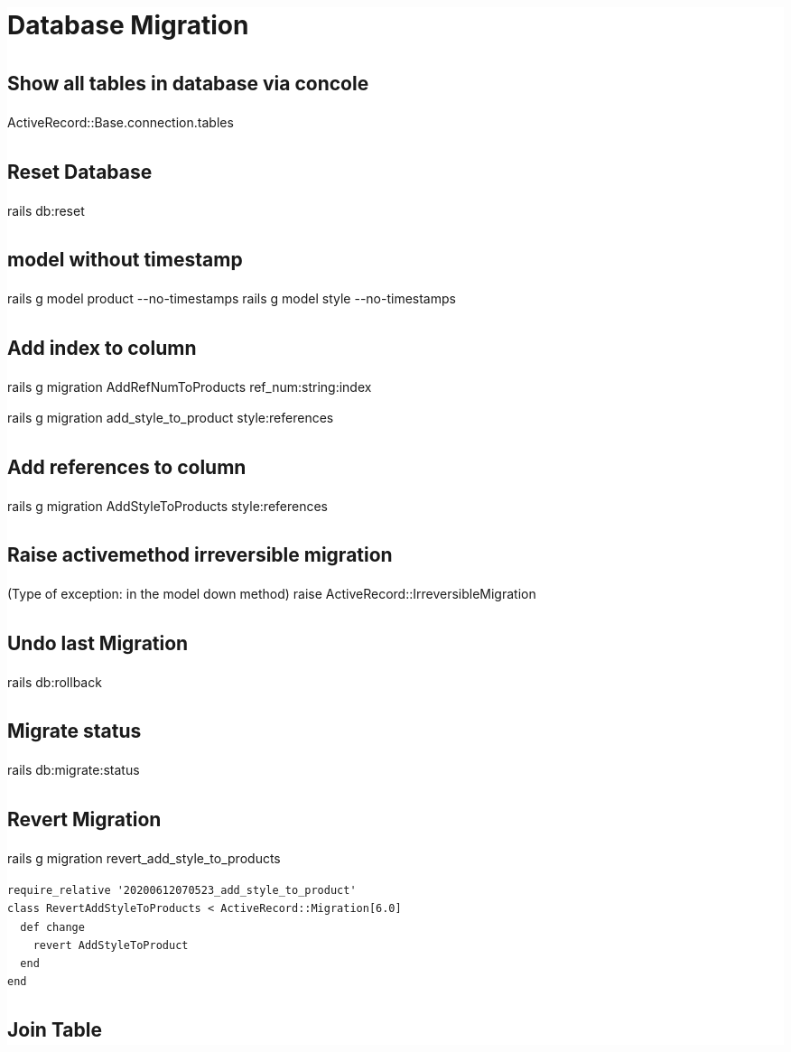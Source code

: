 # Database Migration


## Show all tables in database via concole
ActiveRecord::Base.connection.tables

## Reset Database
rails db:reset

## model without timestamp

rails g model product --no-timestamps
rails g model style --no-timestamps

## Add index to column
rails g migration AddRefNumToProducts ref_num:string:index

rails g migration add_style_to_product style:references

## Add references to column
rails g migration AddStyleToProducts style:references

## Raise activemethod irreversible migration
(Type of exception: in the model down method)
raise ActiveRecord::IrreversibleMigration

## Undo last Migration

rails db:rollback 

## Migrate status 
rails db:migrate:status


## Revert Migration
rails g migration revert_add_style_to_products

```
require_relative '20200612070523_add_style_to_product'
class RevertAddStyleToProducts < ActiveRecord::Migration[6.0]
  def change
    revert AddStyleToProduct
  end
end
```

## Join Table
